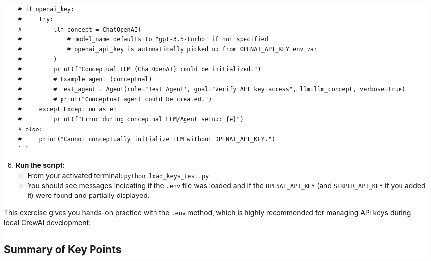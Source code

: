         # if openai_key:
        #     try:
        #         llm_concept = ChatOpenAI(
        #             # model_name defaults to "gpt-3.5-turbo" if not specified
        #             # openai_api_key is automatically picked up from OPENAI_API_KEY env var
        #         )
        #         print(f"Conceptual LLM (ChatOpenAI) could be initialized.")
        #         # Example agent (conceptual)
        #         # test_agent = Agent(role="Test Agent", goal="Verify API key access", llm=llm_concept, verbose=True)
        #         # print("Conceptual agent could be created.")
        #     except Exception as e:
        #         print(f"Error during conceptual LLM/Agent setup: {e}")
        # else:
        #     print("Cannot conceptually initialize LLM without OPENAI_API_KEY.")
        ```
6.  **Run the script:**
    *   From your activated terminal: `python load_keys_test.py`
    *   You should see messages indicating if the `.env` file was loaded and if the `OPENAI_API_KEY` (and `SERPER_API_KEY` if you added it) were found and partially displayed.

This exercise gives you hands-on practice with the `.env` method, which is highly recommended for managing API keys during local CrewAI development.

## Summary of Key Points
